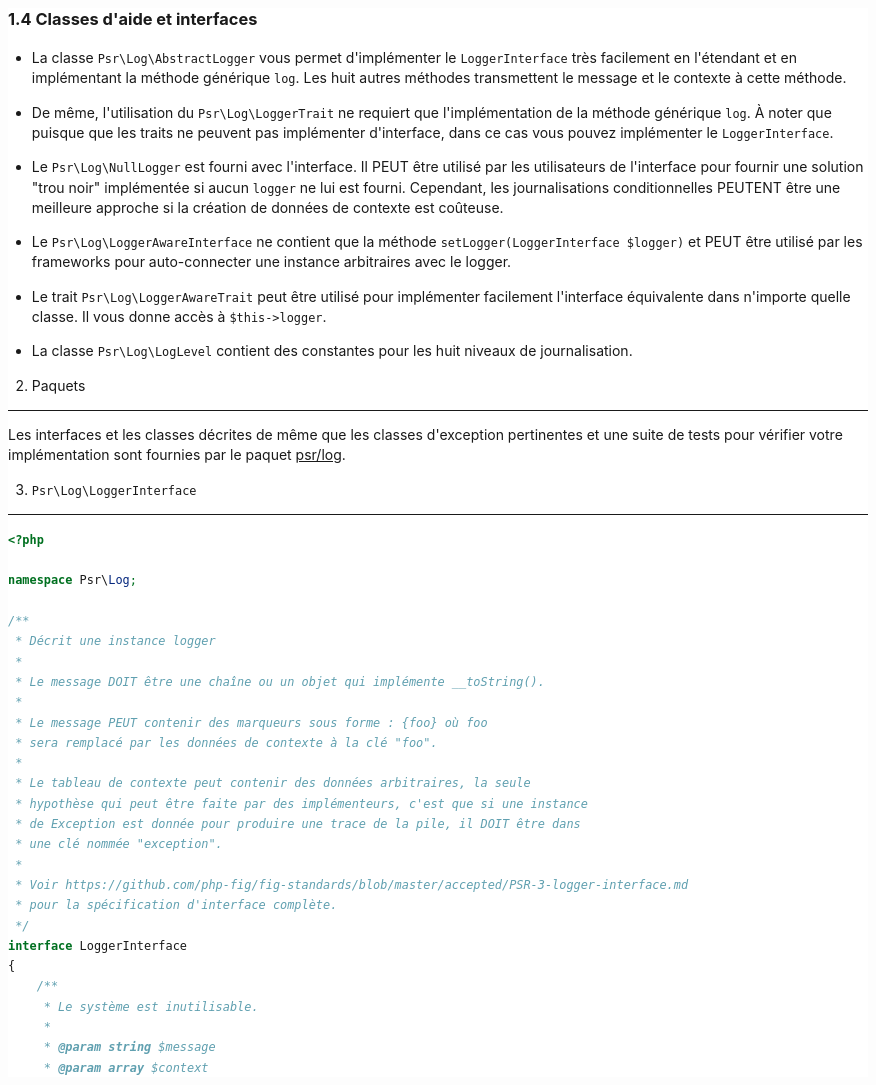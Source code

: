 ### 1.4 Classes d'aide et interfaces

- La classe `Psr\Log\AbstractLogger` vous permet d'implémenter le
  `LoggerInterface` très facilement en l'étendant et en implémentant la méthode
  générique `log`. Les huit autres méthodes transmettent le message et le
  contexte à cette méthode.

- De même, l'utilisation du `Psr\Log\LoggerTrait` ne requiert que
  l'implémentation de la méthode générique `log`. À noter que puisque que les
  traits ne peuvent pas implémenter d'interface, dans ce cas vous pouvez
  implémenter le `LoggerInterface`.

- Le `Psr\Log\NullLogger` est fourni avec l'interface. Il PEUT être utilisé par
  les utilisateurs de l'interface pour fournir une solution "trou noir"
  implémentée si aucun `logger` ne lui est fourni. Cependant, les journalisations
  conditionnelles PEUTENT être une meilleure approche si la création de données
  de contexte est coûteuse.

- Le `Psr\Log\LoggerAwareInterface` ne contient que la méthode
  `setLogger(LoggerInterface $logger)` et PEUT être utilisé par les frameworks
  pour auto-connecter une instance arbitraires avec le logger.

- Le trait `Psr\Log\LoggerAwareTrait` peut être utilisé pour implémenter
  facilement l'interface équivalente dans n'importe quelle classe. Il vous donne
  accès à `$this->logger`.

- La classe `Psr\Log\LogLevel` contient des constantes pour les huit niveaux de
  journalisation.

2. Paquets
----------

Les interfaces et les classes décrites de même que les classes d'exception
pertinentes et une suite de tests pour vérifier votre implémentation sont
fournies par le paquet [psr/log](https://packagist.org/packages/psr/log).

3. `Psr\Log\LoggerInterface`
----------------------------

```php
<?php

namespace Psr\Log;

/**
 * Décrit une instance logger
 *
 * Le message DOIT être une chaîne ou un objet qui implémente __toString().
 *
 * Le message PEUT contenir des marqueurs sous forme : {foo} où foo
 * sera remplacé par les données de contexte à la clé "foo".
 *
 * Le tableau de contexte peut contenir des données arbitraires, la seule
 * hypothèse qui peut être faite par des implémenteurs, c'est que si une instance
 * de Exception est donnée pour produire une trace de la pile, il DOIT être dans
 * une clé nommée "exception".
 *
 * Voir https://github.com/php-fig/fig-standards/blob/master/accepted/PSR-3-logger-interface.md
 * pour la spécification d'interface complète.
 */
interface LoggerInterface
{
    /**
     * Le système est inutilisable.
     *
     * @param string $message
     * @param array $context
```
